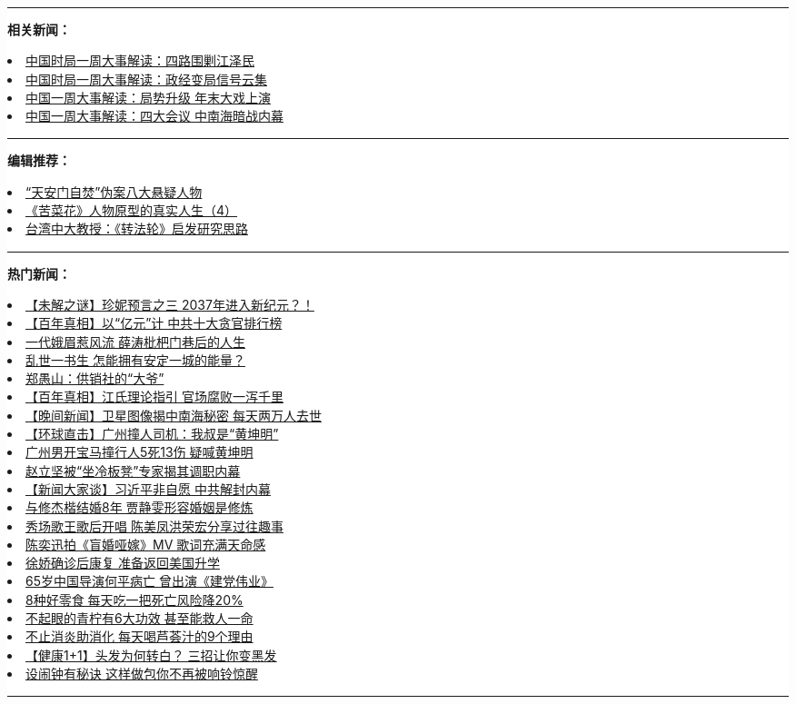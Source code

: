 <hr>


<strong>相关新闻：</strong>
<li><a href="https://github.com/19920513/djy/blob/master/gb/15/11/30/n4584582.md#1">中国时局一周大事解读：四路围剿江泽民</a></li>
<li><a href="https://github.com/19920513/djy/blob/master/gb/15/12/7/n4589847.md#1">中国时局一周大事解读：政经变局信号云集</a></li>
<li><a href="https://github.com/19920513/djy/blob/master/gb/15/12/14/n4595069.md#1">中国一周大事解读：局势升级 年末大戏上演</a></li>
<li><a href="https://github.com/19920513/djy/blob/master/gb/15/12/21/n4600432.md#1">中国一周大事解读：四大会议 中南海暗战内幕</a></li>
<hr>


<strong>编辑推荐：</strong>
<li><a href="https://github.com/19920513/djy/blob/master/gb/21/1/23/n12706455.md#1" target="_blank">“天安门自焚”伪案八大悬疑人物</a></li><li><a href="https://github.com/tsiac2612/djy/blob/master/gb/18/1/10/n10045304.md#1" target="_blank">《苦菜花》人物原型的真实人生（4）</a></li><li><a href="https://github.com/tsiac2612/djy/blob/master/gb/20/3/12/n11936131.md#1" target="_blank">台湾中大教授：《转法轮》启发研究思路</a></li>
<hr>

<strong>热门新闻：</strong>
<li><a href="https://github.com/19920513/djy/blob/master/gb/23/1/9/n13902596.md#1">【未解之谜】珍妮预言之三 2037年进入新纪元？！</a></li>
<li><a href="https://github.com/19920513/djy/blob/master/gb/23/1/6/n13901111.md#1">【百年真相】以“亿元”计 中共十大贪官排行榜</a></li>
<li><a href="https://github.com/19920513/djy/blob/master/gb/23/1/2/n13897476.md#1">一代娥眉惹风流 薛涛枇杷门巷后的人生</a></li>
<li><a href="https://github.com/19920513/djy/blob/master/gb/23/1/4/n13898887.md#1">乱世一书生 怎能拥有安定一城的能量？</a></li>
<li><a href="https://github.com/19920513/djy/blob/master/gb/23/1/11/n13904409.md#1">郑愚山：供销社的“大爷”</a></li>
<li><a href="https://github.com/19920513/djy/blob/master/gb/23/1/10/n13904033.md#1">【百年真相】江氏理论指引 官场腐败一泻千里</a></li>
<li><a href="https://github.com/19920513/djy/blob/master/gb/23/1/13/n13906115.md#1">【晚间新闻】卫星图像揭中南海秘密 每天两万人去世</a></li>
<li><a href="https://github.com/19920513/djy/blob/master/gb/23/1/12/n13905733.md#1">【环球直击】广州撞人司机：我叔是“黄坤明”</a></li>
<li><a href="https://github.com/19920513/djy/blob/master/gb/23/1/11/n13904660.md#1">广州男开宝马撞行人5死13伤 疑喊黄坤明</a></li>
<li><a href="https://github.com/19920513/djy/blob/master/gb/23/1/5/n13900235.md#1">赵立坚被“坐冷板凳”专家揭其调职内幕</a></li>
<li><a href="https://github.com/19920513/djy/blob/master/gb/23/1/11/n13904696.md#1">【新闻大家谈】习近平非自愿 中共解封内幕</a></li>
<li><a href="https://github.com/19920513/djy/blob/master/gb/23/1/10/n13904067.md#1">与修杰楷结婚8年 贾静雯形容婚姻是修炼</a></li>
<li><a href="https://github.com/19920513/djy/blob/master/gb/23/1/11/n13904608.md#1">秀场歌王歌后开唱 陈美凤洪荣宏分享过往趣事</a></li>
<li><a href="https://github.com/19920513/djy/blob/master/gb/23/1/10/n13904104.md#1">陈奕迅拍《盲婚哑嫁》MV 歌词充满天命感</a></li>
<li><a href="https://github.com/19920513/djy/blob/master/gb/23/1/11/n13904822.md#1">徐娇确诊后康复 准备返回美国升学</a></li>
<li><a href="https://github.com/19920513/djy/blob/master/gb/23/1/10/n13904014.md#1">65岁中国导演何平病亡 曾出演《建党伟业》</a></li>
<li><a href="https://github.com/19920513/djy/blob/master/gb/22/12/29/n13894433.md#1">8种好零食 每天吃一把死亡风险降20%</a></li>
<li><a href="https://github.com/19920513/djy/blob/master/gb/23/1/7/n13901669.md#1">不起眼的青柠有6大功效 甚至能救人一命</a></li>
<li><a href="https://github.com/19920513/djy/blob/master/gb/23/1/9/n13903175.md#1">不止消炎助消化 每天喝芦荟汁的9个理由</a></li>
<li><a href="https://github.com/19920513/djy/blob/master/gb/23/1/12/n13904991.md#1">【健康1+1】头发为何转白？ 三招让你变黑发</a></li>
<li><a href="https://github.com/19920513/djy/blob/master/gb/23/1/6/n13900962.md#1">设闹钟有秘诀 这样做包你不再被响铃惊醒</a></li>
<hr>